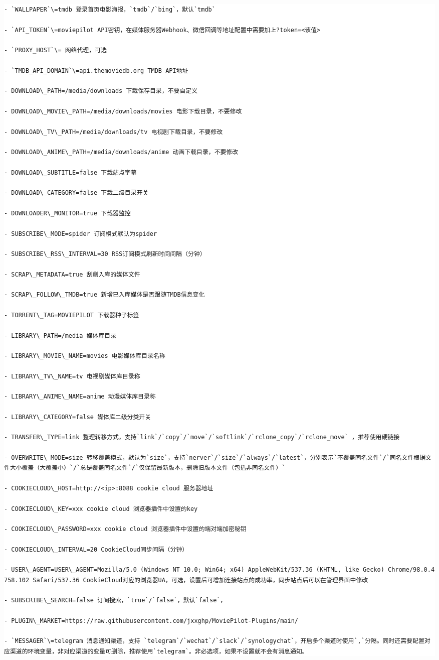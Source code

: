     - `WALLPAPER`\=tmdb 登录首页电影海报，`tmdb`/`bing`，默认`tmdb`
    
    - `API_TOKEN`\=moviepilot API密钥，在媒体服务器Webhook、微信回调等地址配置中需要加上?token=<该值>
    
    - `PROXY_HOST`\= 网络代理，可选
    
    - `TMDB_API_DOMAIN`\=api.themoviedb.org TMDB API地址
    
    - DOWNLOAD\_PATH=/media/downloads 下载保存目录，不要自定义
    
    - DOWNLOAD\_MOVIE\_PATH=/media/downloads/movies 电影下载目录，不要修改
    
    - DOWNLOAD\_TV\_PATH=/media/downloads/tv 电视剧下载目录，不要修改
    
    - DOWNLOAD\_ANIME\_PATH=/media/downloads/anime 动画下载目录，不要修改
    
    - DOWNLOAD\_SUBTITLE=false 下载站点字幕
    
    - DOWNLOAD\_CATEGORY=false 下载二级目录开关
    
    - DOWNLOADER\_MONITOR=true 下载器监控
    
    - SUBSCRIBE\_MODE=spider 订阅模式默认为spider
    
    - SUBSCRIBE\_RSS\_INTERVAL=30 RSS订阅模式刷新时间间隔（分钟）
    
    - SCRAP\_METADATA=true 刮削入库的媒体文件
    
    - SCRAP\_FOLLOW\_TMDB=true 新增已入库媒体是否跟随TMDB信息变化
    
    - TORRENT\_TAG=MOVIEPILOT 下载器种子标签
    
    - LIBRARY\_PATH=/media 媒体库目录
    
    - LIBRARY\_MOVIE\_NAME=movies 电影媒体库目录名称
    
    - LIBRARY\_TV\_NAME=tv 电视剧媒体库目录称
    
    - LIBRARY\_ANIME\_NAME=anime 动漫媒体库目录称
    
    - LIBRARY\_CATEGORY=false 媒体库二级分类开关
    
    - TRANSFER\_TYPE=link 整理转移方式，支持`link`/`copy`/`move`/`softlink`/`rclone_copy`/`rclone_move` ，推荐使用硬链接
    
    - OVERWRITE\_MODE=size 转移覆盖模式，默认为`size`，支持`nerver`/`size`/`always`/`latest`，分别表示`不覆盖同名文件`/`同名文件根据文件大小覆盖（大覆盖小）`/`总是覆盖同名文件`/`仅保留最新版本，删除旧版本文件（包括非同名文件）`
    
    - COOKIECLOUD\_HOST=http://<ip>:8088 cookie cloud 服务器地址
    
    - COOKIECLOUD\_KEY=xxx cookie cloud 浏览器插件中设置的key
    
    - COOKIECLOUD\_PASSWORD=xxx cookie cloud 浏览器插件中设置的端对端加密秘钥
    
    - COOKIECLOUD\_INTERVAL=20 CookieCloud同步间隔（分钟）
    
    - USER\_AGENT=USER\_AGENT=Mozilla/5.0 (Windows NT 10.0; Win64; x64) AppleWebKit/537.36 (KHTML, like Gecko) Chrome/98.0.4758.102 Safari/537.36 CookieCloud对应的浏览器UA，可选，设置后可增加连接站点的成功率，同步站点后可以在管理界面中修改
    
    - SUBSCRIBE\_SEARCH=false 订阅搜索，`true`/`false`，默认`false`，
    
    - PLUGIN\_MARKET=https://raw.githubusercontent.com/jxxghp/MoviePilot-Plugins/main/
    
    - `MESSAGER`\=telegram 消息通知渠道，支持 `telegram`/`wechat`/`slack`/`synologychat`，开启多个渠道时使用`,`分隔。同时还需要配置对应渠道的环境变量，非对应渠道的变量可删除，推荐使用`telegram`。非必选项，如果不设置就不会有消息通知。
    
